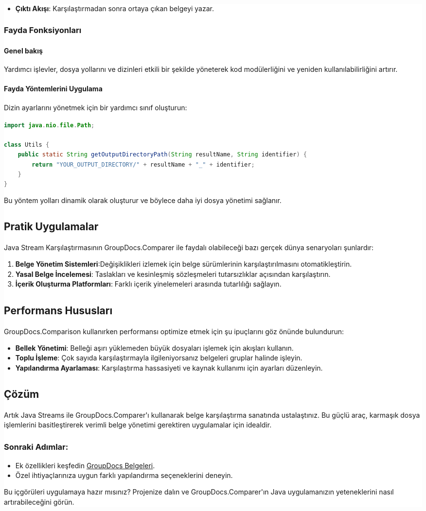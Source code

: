 - **Çıktı Akışı**: Karşılaştırmadan sonra ortaya çıkan belgeyi yazar.

### Fayda Fonksiyonları

#### Genel bakış
Yardımcı işlevler, dosya yollarını ve dizinleri etkili bir şekilde yöneterek kod modülerliğini ve yeniden kullanılabilirliğini artırır.

#### Fayda Yöntemlerini Uygulama
Dizin ayarlarını yönetmek için bir yardımcı sınıf oluşturun:
```java
import java.nio.file.Path;

class Utils {
    public static String getOutputDirectoryPath(String resultName, String identifier) {
        return "YOUR_OUTPUT_DIRECTORY/" + resultName + "_" + identifier;
    }
}
```
Bu yöntem yolları dinamik olarak oluşturur ve böylece daha iyi dosya yönetimi sağlanır.

## Pratik Uygulamalar

Java Stream Karşılaştırmasının GroupDocs.Comparer ile faydalı olabileceği bazı gerçek dünya senaryoları şunlardır:
1. **Belge Yönetim Sistemleri**:Değişiklikleri izlemek için belge sürümlerinin karşılaştırılmasını otomatikleştirin.
2. **Yasal Belge İncelemesi**: Taslakları ve kesinleşmiş sözleşmeleri tutarsızlıklar açısından karşılaştırın.
3. **İçerik Oluşturma Platformları**: Farklı içerik yinelemeleri arasında tutarlılığı sağlayın.

## Performans Hususları

GroupDocs.Comparison kullanırken performansı optimize etmek için şu ipuçlarını göz önünde bulundurun:
- **Bellek Yönetimi**: Belleği aşırı yüklemeden büyük dosyaları işlemek için akışları kullanın.
- **Toplu İşleme**: Çok sayıda karşılaştırmayla ilgileniyorsanız belgeleri gruplar halinde işleyin.
- **Yapılandırma Ayarlaması**: Karşılaştırma hassasiyeti ve kaynak kullanımı için ayarları düzenleyin.

## Çözüm

Artık Java Streams ile GroupDocs.Comparer'ı kullanarak belge karşılaştırma sanatında ustalaştınız. Bu güçlü araç, karmaşık dosya işlemlerini basitleştirerek verimli belge yönetimi gerektiren uygulamalar için idealdir.

### Sonraki Adımlar:
- Ek özellikleri keşfedin [GroupDocs Belgeleri](https://docs.groupdocs.com/comparison/java/).
- Özel ihtiyaçlarınıza uygun farklı yapılandırma seçeneklerini deneyin.

Bu içgörüleri uygulamaya hazır mısınız? Projenize dalın ve GroupDocs.Comparer'ın Java uygulamanızın yeteneklerini nasıl artırabileceğini görün.
